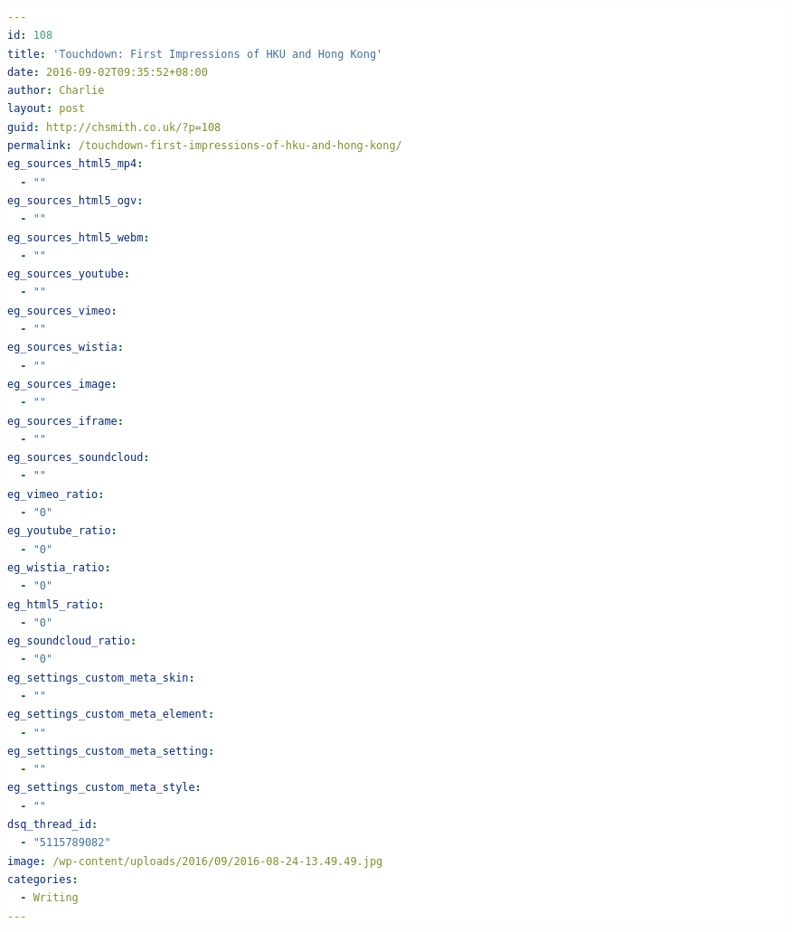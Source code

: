 ```yaml
---
id: 108
title: 'Touchdown: First Impressions of HKU and Hong Kong'
date: 2016-09-02T09:35:52+08:00
author: Charlie
layout: post
guid: http://chsmith.co.uk/?p=108
permalink: /touchdown-first-impressions-of-hku-and-hong-kong/
eg_sources_html5_mp4:
  - ""
eg_sources_html5_ogv:
  - ""
eg_sources_html5_webm:
  - ""
eg_sources_youtube:
  - ""
eg_sources_vimeo:
  - ""
eg_sources_wistia:
  - ""
eg_sources_image:
  - ""
eg_sources_iframe:
  - ""
eg_sources_soundcloud:
  - ""
eg_vimeo_ratio:
  - "0"
eg_youtube_ratio:
  - "0"
eg_wistia_ratio:
  - "0"
eg_html5_ratio:
  - "0"
eg_soundcloud_ratio:
  - "0"
eg_settings_custom_meta_skin:
  - ""
eg_settings_custom_meta_element:
  - ""
eg_settings_custom_meta_setting:
  - ""
eg_settings_custom_meta_style:
  - ""
dsq_thread_id:
  - "5115789082"
image: /wp-content/uploads/2016/09/2016-08-24-13.49.49.jpg
categories:
  - Writing
---
```
